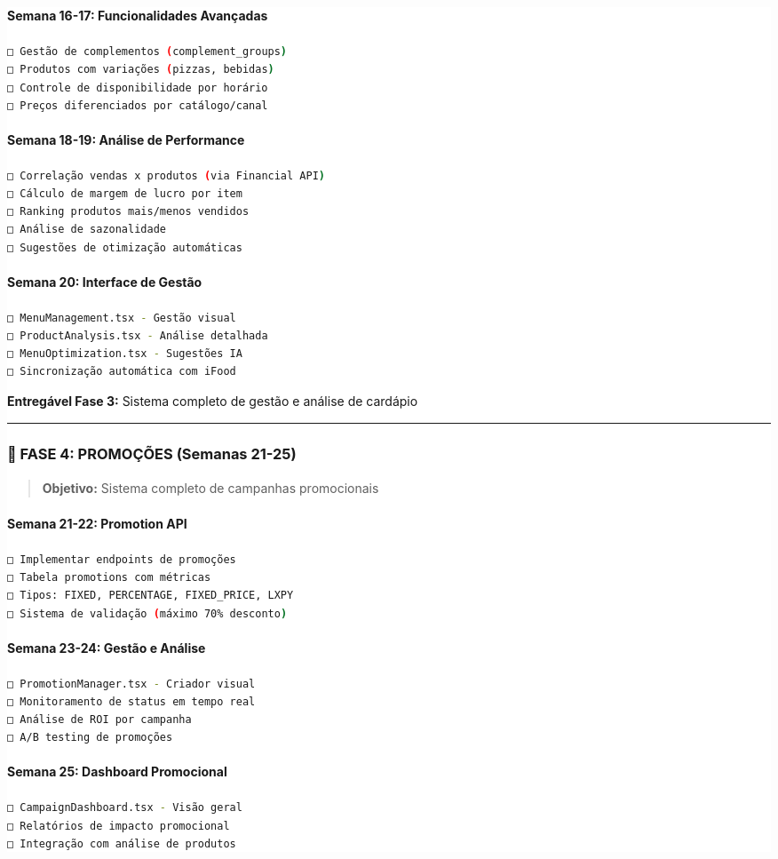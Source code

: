 #### Semana 16-17: Funcionalidades Avançadas  
```bash
□ Gestão de complementos (complement_groups)
□ Produtos com variações (pizzas, bebidas)
□ Controle de disponibilidade por horário
□ Preços diferenciados por catálogo/canal
```

#### Semana 18-19: Análise de Performance
```bash
□ Correlação vendas x produtos (via Financial API)
□ Cálculo de margem de lucro por item
□ Ranking produtos mais/menos vendidos
□ Análise de sazonalidade
□ Sugestões de otimização automáticas
```

#### Semana 20: Interface de Gestão
```bash
□ MenuManagement.tsx - Gestão visual
□ ProductAnalysis.tsx - Análise detalhada
□ MenuOptimization.tsx - Sugestões IA
□ Sincronização automática com iFood
```

**Entregável Fase 3:** Sistema completo de gestão e análise de cardápio

---

### 📍 FASE 4: PROMOÇÕES (Semanas 21-25)
> **Objetivo:** Sistema completo de campanhas promocionais

#### Semana 21-22: Promotion API
```bash
□ Implementar endpoints de promoções
□ Tabela promotions com métricas
□ Tipos: FIXED, PERCENTAGE, FIXED_PRICE, LXPY
□ Sistema de validação (máximo 70% desconto)
```

#### Semana 23-24: Gestão e Análise
```bash
□ PromotionManager.tsx - Criador visual
□ Monitoramento de status em tempo real
□ Análise de ROI por campanha
□ A/B testing de promoções
```

#### Semana 25: Dashboard Promocional
```bash
□ CampaignDashboard.tsx - Visão geral
□ Relatórios de impacto promocional
□ Integração com análise de produtos
```
